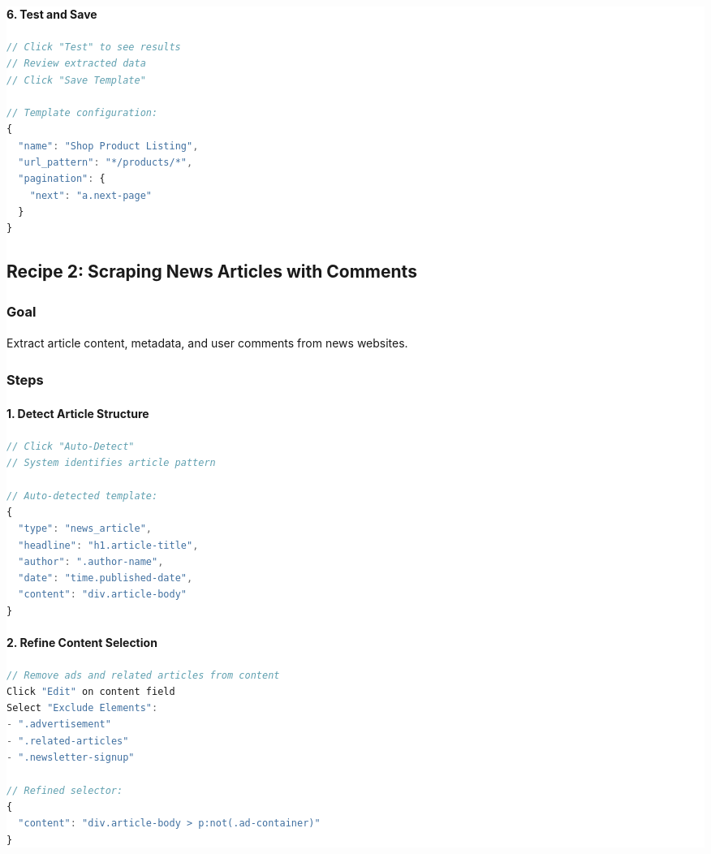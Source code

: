 #### 6. Test and Save

```javascript
// Click "Test" to see results
// Review extracted data
// Click "Save Template"

// Template configuration:
{
  "name": "Shop Product Listing",
  "url_pattern": "*/products/*",
  "pagination": {
    "next": "a.next-page"
  }
}
```

## Recipe 2: Scraping News Articles with Comments

### Goal
Extract article content, metadata, and user comments from news websites.

### Steps

#### 1. Detect Article Structure

```javascript
// Click "Auto-Detect"
// System identifies article pattern

// Auto-detected template:
{
  "type": "news_article",
  "headline": "h1.article-title",
  "author": ".author-name",
  "date": "time.published-date",
  "content": "div.article-body"
}
```

#### 2. Refine Content Selection

```javascript
// Remove ads and related articles from content
Click "Edit" on content field
Select "Exclude Elements":
- ".advertisement"
- ".related-articles"
- ".newsletter-signup"

// Refined selector:
{
  "content": "div.article-body > p:not(.ad-container)"
}
```
